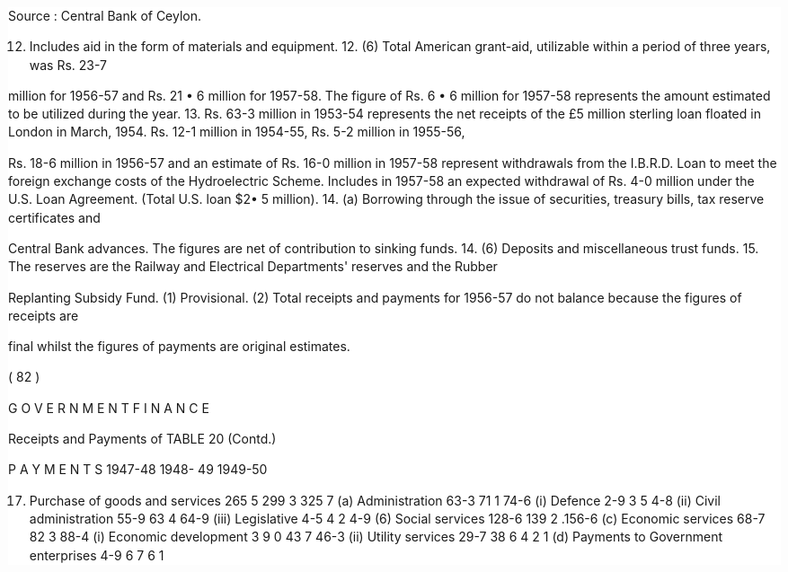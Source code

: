 Source : Central Bank of Ceylon.

12. Includes aid in the form of materials and equipment. 12. (6) Total American grant-aid, utilizable within a period of three years, was Rs. 23-7

million for 1956-57 and Rs. 21 • 6 million for 1957-58. The figure of Rs. 6 • 6 million for 1957-58 represents the amount estimated to be utilized during the year. 13. Rs. 63-3 million in 1953-54 represents the net receipts of the £5 million sterling loan floated in London in March, 1954. Rs. 12-1 million in 1954-55, Rs. 5-2 million in 1955-56,

Rs. 18-6 million in 1956-57 and an estimate of Rs. 16-0 million in 1957-58 represent withdrawals from the I.B.R.D. Loan to meet the foreign exchange costs of the Hydro­electric Scheme. Includes in 1957-58 an expected withdrawal of Rs. 4-0 million under the U.S. Loan Agreement. (Total U.S. loan $2• 5 million). 14. (a) Borrowing through the issue of securities, treasury bills, tax reserve certificates and

Central Bank advances. The figures are net of contribution to sinking funds. 14. (6) Deposits and miscellaneous trust funds. 15. The reserves are the Railway and Electrical Departments' reserves and the Rubber

Replanting Subsidy Fund. (1) Provisional. (2) Total receipts and payments for 1956-57 do not balance because the figures of receipts are

final whilst the figures of payments are original estimates.

( 82 )

G O V E R N M E N T F I N A N C E

Receipts and Payments of TABLE 20 (Contd.)

P A Y M E N T S 1947-48 1948- 49 1949-50

17. Purchase of goods and services 265 5 299 3 325 7 (a) Administration 63-3 71 1 74-6 (i) Defence 2-9 3 5 4-8 (ii) Civil administration 55-9 63 4 64-9 (iii) Legislative 4-5 4 2 4-9 (6) Social services 128-6 139 2 .156-6 (c) Economic services 68-7 82 3 88-4 (i) Economic development 3 9 0 43 7 46-3 (ii) Utility services 29-7 38 6 4 2 1 (d) Payments to Government enterprises 4-9 6 7 6 1

